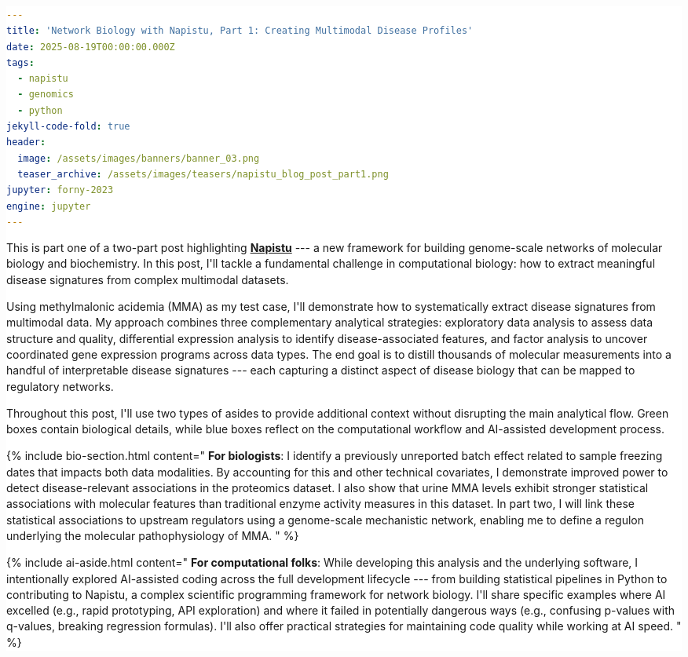 ```yaml
---
title: 'Network Biology with Napistu, Part 1: Creating Multimodal Disease Profiles'
date: 2025-08-19T00:00:00.000Z
tags:
  - napistu
  - genomics
  - python
jekyll-code-fold: true
header:
  image: /assets/images/banners/banner_03.png
  teaser_archive: /assets/images/teasers/napistu_blog_post_part1.png
jupyter: forny-2023
engine: jupyter
---
```


This is part one of a two-part post highlighting
**[Napistu](https://github.com/napistu/napistu)** --- a new framework
for building genome-scale networks of molecular biology and
biochemistry. In this post, I'll tackle a fundamental challenge in
computational biology: how to extract meaningful disease signatures from
complex multimodal datasets.

Using methylmalonic acidemia (MMA) as my test case, I'll demonstrate how
to systematically extract disease signatures from multimodal data. My
approach combines three complementary analytical strategies: exploratory
data analysis to assess data structure and quality, differential
expression analysis to identify disease-associated features, and factor
analysis to uncover coordinated gene expression programs across data
types. The end goal is to distill thousands of molecular measurements
into a handful of interpretable disease signatures --- each capturing a
distinct aspect of disease biology that can be mapped to regulatory
networks.

Throughout this post, I'll use two types of asides to provide additional
context without disrupting the main analytical flow. Green boxes contain
biological details, while blue boxes reflect on the computational
workflow and AI-assisted development process.



{% include bio-section.html content=" **For biologists**: I identify a
previously unreported batch effect related to sample freezing dates that
impacts both data modalities. By accounting for this and other technical
covariates, I demonstrate improved power to detect disease-relevant
associations in the proteomics dataset. I also show that urine MMA
levels exhibit stronger statistical associations with molecular features
than traditional enzyme activity measures in this dataset. In part two,
I will link these statistical associations to upstream regulators using
a genome-scale mechanistic network, enabling me to define a regulon
underlying the molecular pathophysiology of MMA. " %}

{% include ai-aside.html content=" **For computational folks**: While
developing this analysis and the underlying software, I intentionally
explored AI-assisted coding across the full development lifecycle ---
from building statistical pipelines in Python to contributing to
Napistu, a complex scientific programming framework for network biology.
I'll share specific examples where AI excelled (e.g., rapid prototyping,
API exploration) and where it failed in potentially dangerous ways
(e.g., confusing p-values with q-values, breaking regression formulas).
I'll also offer practical strategies for maintaining code quality while
working at AI speed. " %}
